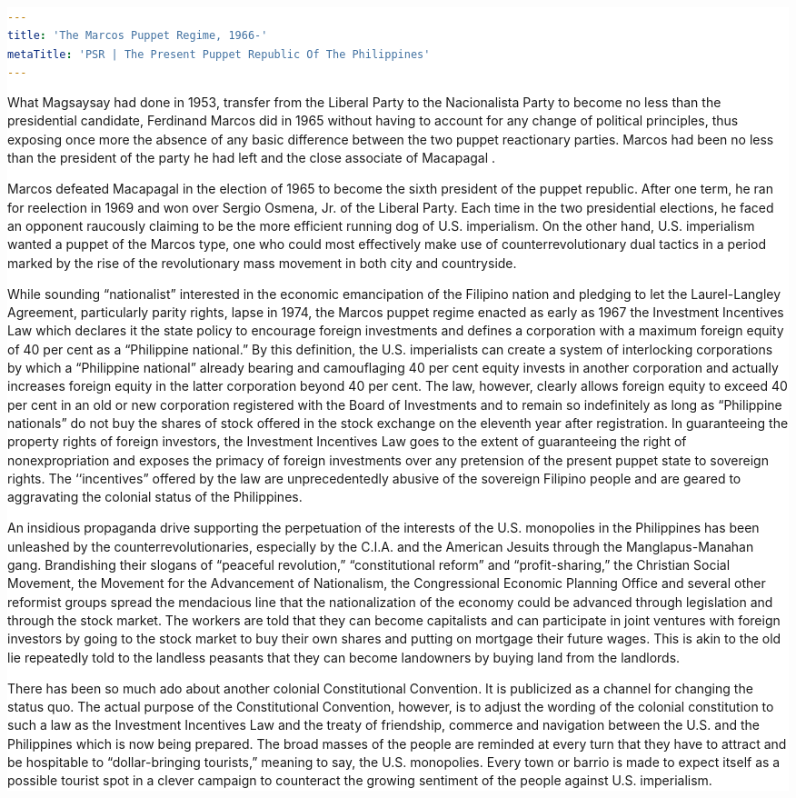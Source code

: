 ```yaml
---
title: 'The Marcos Puppet Regime, 1966-'
metaTitle: 'PSR | The Present Puppet Republic Of The Philippines'
---
```


What Magsaysay had done in 1953, transfer from the Liberal Party to the Nacionalista Party to become no less than the presidential candidate, Ferdinand Marcos did in 1965 without having to account for any change of political principles, thus exposing once more the absence of any basic difference between the two puppet reactionary parties. Marcos had been no less than the president of the party he had left and the close associate of Macapagal .

Marcos defeated Macapagal in the election of 1965 to become the sixth president of the puppet republic. After one term, he ran for reelection in 1969 and won over Sergio Osmena, Jr. of the Liberal Party. Each time in the two presidential elections, he faced an opponent raucously claiming to be the more efficient running dog of U.S. imperialism. On the other hand, U.S. imperialism wanted a puppet of the Marcos type, one who could most effectively make use of counterrevolutionary dual tactics in a period marked by the rise of the revolutionary mass movement in both city and countryside.

While sounding “nationalist” interested in the economic emancipation of the Filipino nation and pledging to let the Laurel-Langley Agreement, particularly parity rights, lapse in 1974, the Marcos puppet regime enacted as early as 1967 the Investment Incentives Law which declares it the state policy to encourage foreign investments and defines a corporation with a maximum foreign equity of 40 per cent as a “Philippine national.” By this definition, the U.S. imperialists can create a system of interlocking corporations by which a “Philippine national” already bearing and camouflaging 40 per cent equity invests in another corporation and actually increases foreign equity in the latter corporation beyond 40 per cent. The law, however, clearly allows foreign equity to exceed 40 per cent in an old or new corporation registered with the Board of Investments and to remain so indefinitely as long as “Philippine nationals” do not buy the shares of stock offered in the stock exchange on the eleventh year after registration. In guaranteeing the property rights of foreign investors, the Investment Incentives Law goes to the extent of guaranteeing the right of nonexpropriation and exposes the primacy of foreign investments over any pretension of the present puppet state to sovereign rights. The ‘‘incentives” offered by the law are unprecedentedly abusive of the sovereign Filipino people and are geared to aggravating the colonial status of the Philippines.

An insidious propaganda drive supporting the perpetuation of the interests of the U.S. monopolies in the Philippines has been unleashed by the counterrevolutionaries, especially by the C.I.A. and the American Jesuits through the Manglapus-Manahan gang. Brandishing their slogans of “peaceful revolution,” “constitutional reform” and “profit-sharing,” the Christian Social Movement, the Movement for the Advancement of Nationalism, the Congressional Economic Planning Office and several other reformist groups spread the mendacious line that the nationalization of the economy could be advanced through legislation and through the stock market. The workers are told that they can become capitalists and can participate in joint ventures with foreign investors by going to the stock market to buy their own shares and putting on mortgage their future wages. This is akin to the old lie repeatedly told to the landless peasants that they can become landowners by buying land from the landlords.

There has been so much ado about another colonial Constitutional Convention. It is publicized as a channel for changing the status quo. The actual purpose of the Constitutional Convention, however, is to adjust the wording of the colonial constitution to such a law as the Investment Incentives Law and the treaty of friendship, commerce and navigation between the U.S. and the Philippines which is now being prepared. The broad masses of the people are reminded at every turn that they have to attract and be hospitable to “dollar-bringing tourists,” meaning to say, the U.S. monopolies. Every town or barrio is made to expect itself as a possible tourist spot in a clever campaign to counteract the growing sentiment of the people against U.S. imperialism.
